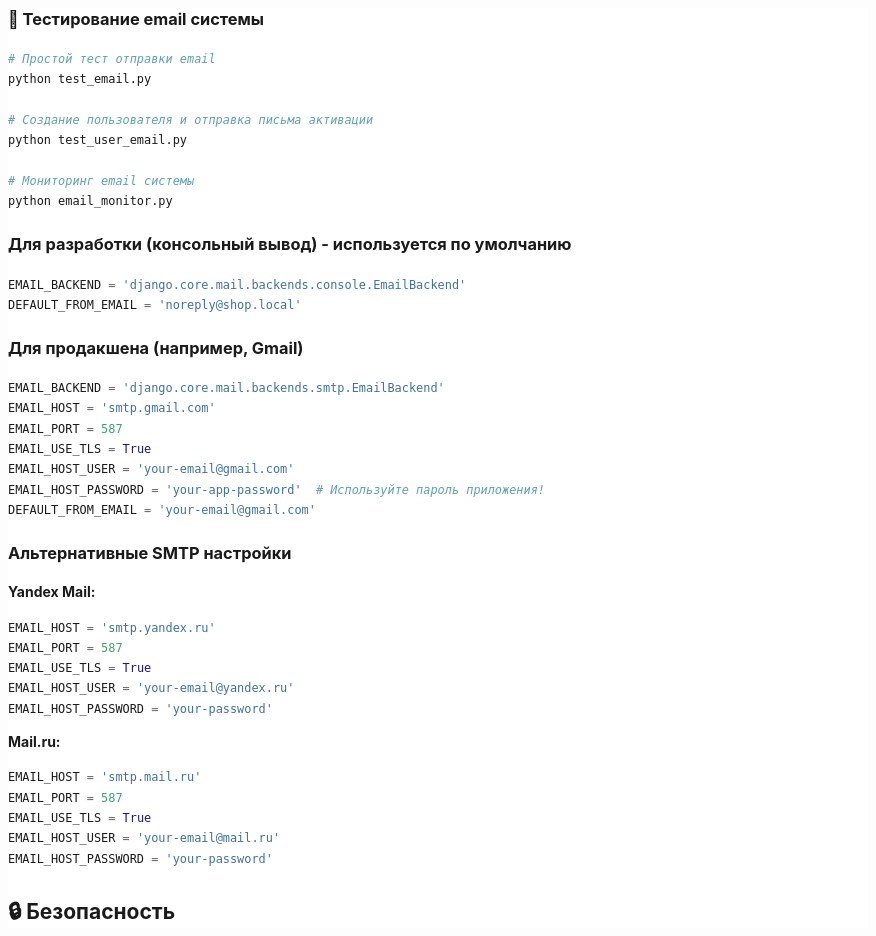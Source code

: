 ### 🧪 Тестирование email системы

```bash
# Простой тест отправки email
python test_email.py

# Создание пользователя и отправка письма активации
python test_user_email.py

# Мониторинг email системы
python email_monitor.py
```

### Для разработки (консольный вывод) - используется по умолчанию
```python
EMAIL_BACKEND = 'django.core.mail.backends.console.EmailBackend'
DEFAULT_FROM_EMAIL = 'noreply@shop.local'
```

### Для продакшена (например, Gmail)
```python
EMAIL_BACKEND = 'django.core.mail.backends.smtp.EmailBackend'
EMAIL_HOST = 'smtp.gmail.com'
EMAIL_PORT = 587
EMAIL_USE_TLS = True
EMAIL_HOST_USER = 'your-email@gmail.com'
EMAIL_HOST_PASSWORD = 'your-app-password'  # Используйте пароль приложения!
DEFAULT_FROM_EMAIL = 'your-email@gmail.com'
```

### Альтернативные SMTP настройки

**Yandex Mail:**
```python
EMAIL_HOST = 'smtp.yandex.ru'
EMAIL_PORT = 587
EMAIL_USE_TLS = True
EMAIL_HOST_USER = 'your-email@yandex.ru'
EMAIL_HOST_PASSWORD = 'your-password'
```

**Mail.ru:**
```python
EMAIL_HOST = 'smtp.mail.ru'
EMAIL_PORT = 587
EMAIL_USE_TLS = True
EMAIL_HOST_USER = 'your-email@mail.ru'
EMAIL_HOST_PASSWORD = 'your-password'
```

## 🔒 Безопасность
